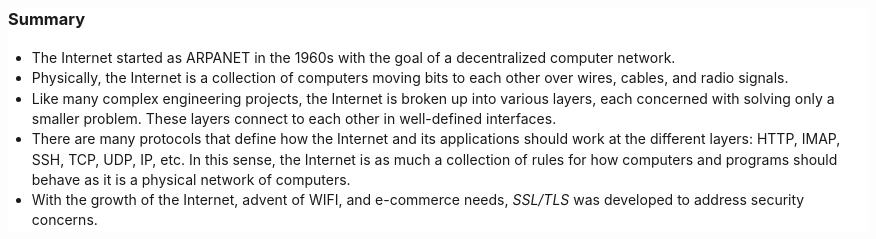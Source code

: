 ### Summary

- The Internet started as ARPANET in the 1960s with the goal of a decentralized computer network.
- Physically, the Internet is a collection of computers moving bits to each other over wires, cables, and radio signals.
- Like many complex engineering projects, the Internet is broken up into
various layers, each concerned with solving only a smaller problem.
These layers connect to each other in well-defined interfaces.
- There are many protocols that define how the Internet and its applications
should work at the different layers: HTTP, IMAP, SSH, TCP, UDP, IP, etc. In this sense, the Internet is as much a collection of rules for how
computers and programs should behave as it is a physical network of
computers.
- With the growth of the Internet, advent of WIFI, and e-commerce needs, *SSL/TLS* was developed to address security concerns.